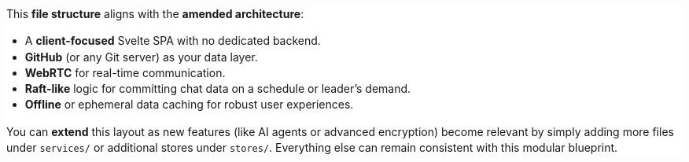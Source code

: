 This **file structure** aligns with the **amended architecture**:  
- A **client-focused** Svelte SPA with no dedicated backend.  
- **GitHub** (or any Git server) as your data layer.  
- **WebRTC** for real-time communication.  
- **Raft-like** logic for committing chat data on a schedule or leader’s demand.  
- **Offline** or ephemeral data caching for robust user experiences.

You can **extend** this layout as new features (like AI agents or advanced encryption) become relevant by simply adding more files under `services/` or additional stores under `stores/`. Everything else can remain consistent with this modular blueprint.
